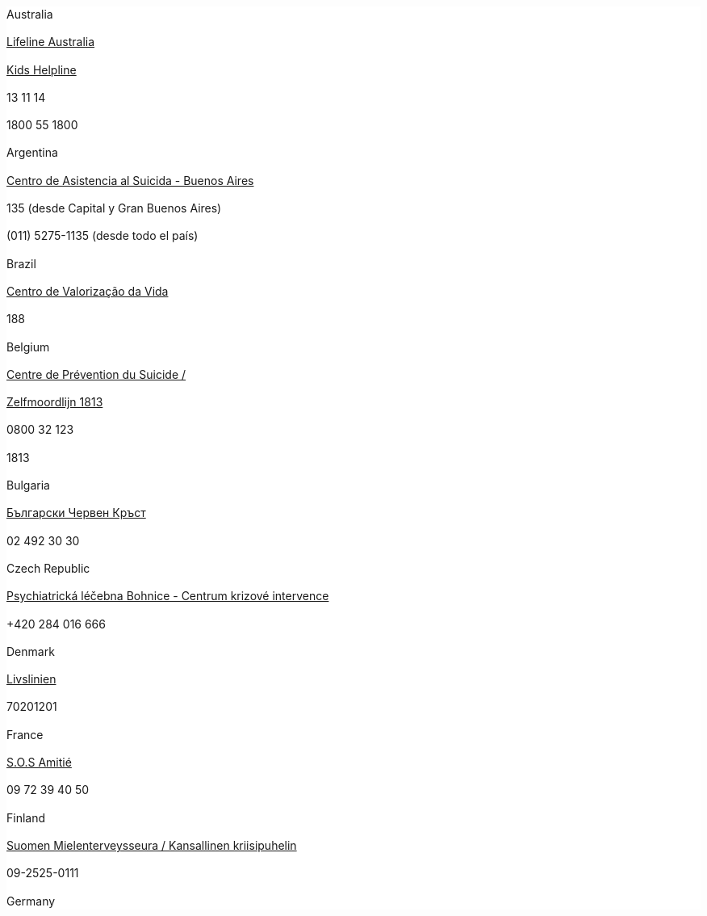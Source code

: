 Australia

[Lifeline Australia](https://www.lifeline.org.au)

[Kids Helpline](https://kidshelpline.com.au/)

13 11 14

1800 55 1800

Argentina

[Centro de Asistencia al Suicida - Buenos Aires](https://www.casbuenosaires.com.ar/ayuda)

135 (desde Capital y Gran Buenos Aires) 

(011) 5275-1135 (desde todo el país)

Brazil

[Centro de Valorização da Vida](https://www.cvv.org.br/)

188

Belgium

[Centre de Prévention du Suicide /](https://www.preventionsuicide.be/)

[Zelfmoordlijn 1813](https://www.zelfmoord1813.be/)

0800 32 123

1813

Bulgaria

[Български Червен Кръст](https://www.redcross.bg/activities/activities5/telefon.html)

02 492 30 30

Czech Republic

[Psychiatrická léčebna Bohnice - Centrum krizové intervence](https://www.bohnice.cz/krizova-pomoc/)

  
+420 284 016 666

Denmark

[Livslinien](https://www.livslinien.dk/)

70201201

France

[S.O.S Amitié](https://www.sos-amitie.com/)

09 72 39 40 50

Finland

[Suomen Mielenterveysseura / Kansallinen kriisipuhelin](https://mieli.fi/fi/tukea-ja-apua)

09-2525-0111

Germany
